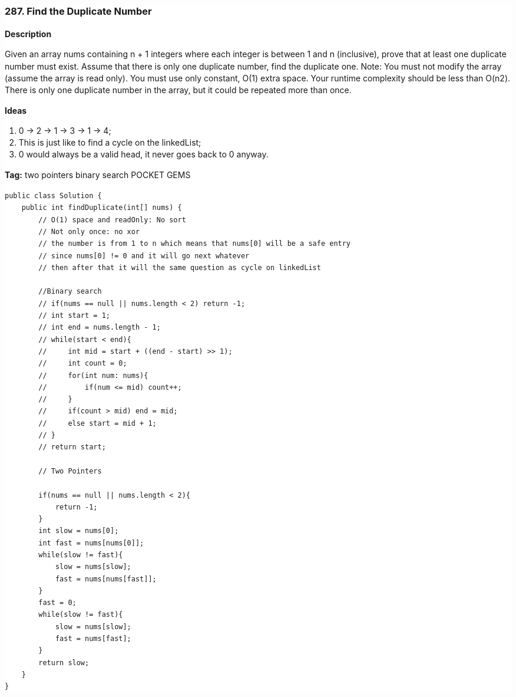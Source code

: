 ### 287. Find the Duplicate Number

**Description**

Given an array nums containing n + 1 integers where each integer is between 1 and n (inclusive), prove that at least one duplicate number must exist. Assume that there is only one duplicate number, find the duplicate one.
Note:
You must not modify the array (assume the array is read only).
You must use only constant, O(1) extra space.
Your runtime complexity should be less than O(n2).
There is only one duplicate number in the array, but it could be repeated more than once.

**Ideas**
1. 0 -> 2 -> 1 -> 3 -> 1 -> 4;
2. This is just like to find a cycle on the linkedList;
3. 0 would always be a valid head, it never goes back to 0 anyway. 

**Tag:** two pointers binary search POCKET GEMS

```
public class Solution {
    public int findDuplicate(int[] nums) {
        // O(1) space and readOnly: No sort
        // Not only once: no xor
        // the number is from 1 to n which means that nums[0] will be a safe entry
        // since nums[0] != 0 and it will go next whatever
        // then after that it will the same question as cycle on linkedList
        
        //Binary search
        // if(nums == null || nums.length < 2) return -1;
        // int start = 1;
        // int end = nums.length - 1;
        // while(start < end){
        //     int mid = start + ((end - start) >> 1);
        //     int count = 0;
        //     for(int num: nums){
        //         if(num <= mid) count++;
        //     }
        //     if(count > mid) end = mid;
        //     else start = mid + 1;
        // }
        // return start;
        
        // Two Pointers
        
        if(nums == null || nums.length < 2){
            return -1;
        } 
        int slow = nums[0];
        int fast = nums[nums[0]];
        while(slow != fast){
            slow = nums[slow];
            fast = nums[nums[fast]];
        }
        fast = 0;
        while(slow != fast){
            slow = nums[slow];
            fast = nums[fast];
        }
        return slow;
    }
}

```
